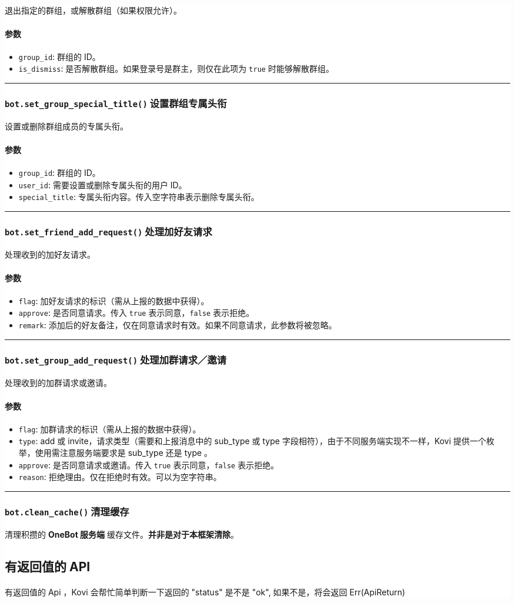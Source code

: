 退出指定的群组，或解散群组（如果权限允许）。

#### 参数

- `group_id`: 群组的 ID。
- `is_dismiss`: 是否解散群组。如果登录号是群主，则仅在此项为 `true` 时能够解散群组。

***

### `bot.set_group_special_title()` 设置群组专属头衔

设置或删除群组成员的专属头衔。

#### 参数

- `group_id`: 群组的 ID。
- `user_id`: 需要设置或删除专属头衔的用户 ID。
- `special_title`: 专属头衔内容。传入空字符串表示删除专属头衔。

***

### `bot.set_friend_add_request()` 处理加好友请求

处理收到的加好友请求。

#### 参数

- `flag`: 加好友请求的标识（需从上报的数据中获得）。
- `approve`: 是否同意请求。传入 `true` 表示同意，`false` 表示拒绝。
- `remark`: 添加后的好友备注，仅在同意请求时有效。如果不同意请求，此参数将被忽略。

***

### `bot.set_group_add_request()` 处理加群请求／邀请

处理收到的加群请求或邀请。

#### 参数

- `flag`: 加群请求的标识（需从上报的数据中获得）。
- `type`: add 或 invite，请求类型（需要和上报消息中的 sub_type 或 type 字段相符），由于不同服务端实现不一样，Kovi 提供一个枚举，使用需注意服务端要求是 sub_type 还是 type 。
- `approve`: 是否同意请求或邀请。传入 `true` 表示同意，`false` 表示拒绝。
- `reason`: 拒绝理由。仅在拒绝时有效。可以为空字符串。

***

### `bot.clean_cache()` 清理缓存

清理积攒的 **OneBot 服务端** 缓存文件。**并非是对于本框架清除**。

## 有返回值的 API

有返回值的 Api ，Kovi 会帮忙简单判断一下返回的 "status" 是不是 "ok", 如果不是，将会返回 Err(ApiReturn)
